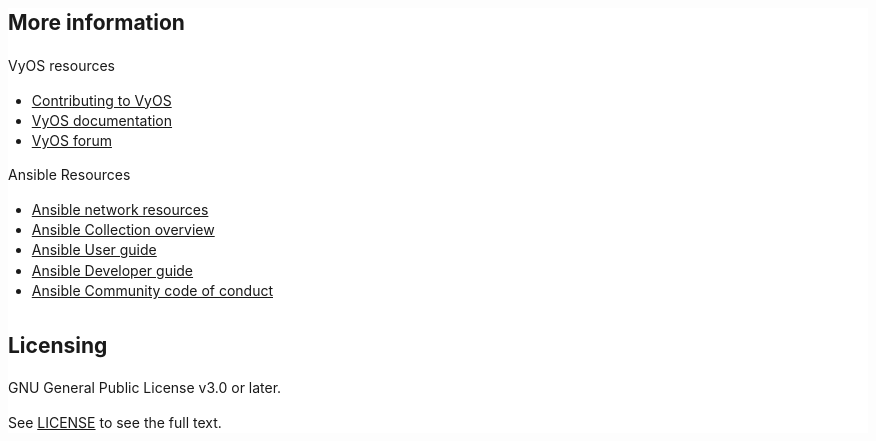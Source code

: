 
## More information

VyOS resources
- [Contributing to VyOS](https://vyos.net/contribute)
- [VyOS documentation](https://docs.vyos.io/en/latest/)
- [VyOS forum](https://forum.vyos.io)


Ansible Resources
- [Ansible network resources](https://docs.ansible.com/ansible/latest/network/getting_started/network_resources.html)
- [Ansible Collection overview](https://github.com/ansible-collections/overview)
- [Ansible User guide](https://docs.ansible.com/ansible/latest/user_guide/index.html)
- [Ansible Developer guide](https://docs.ansible.com/ansible/latest/dev_guide/index.html)
- [Ansible Community code of conduct](https://docs.ansible.com/ansible/latest/community/code_of_conduct.html)

## Licensing

GNU General Public License v3.0 or later.

See [LICENSE](https://www.gnu.org/licenses/gpl-3.0.txt) to see the full text.
